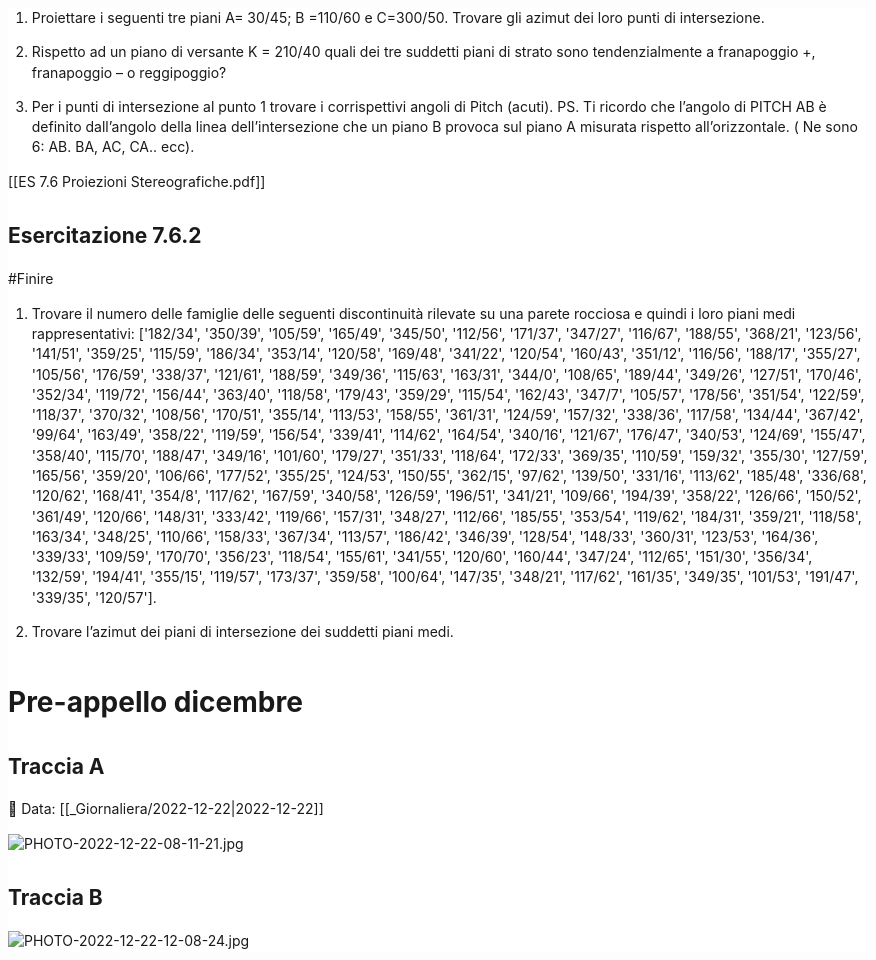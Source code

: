 1. Proiettare i seguenti tre piani A= 30/45; B =110/60 e C=300/50. Trovare gli azimut dei loro punti di intersezione.

2. Rispetto ad un piano di versante K = 210/40 quali dei tre suddetti piani di strato sono tendenzialmente a franapoggio +, franapoggio – o reggipoggio?

3. Per i punti di intersezione al punto 1 trovare i corrispettivi angoli di Pitch (acuti).
   PS. Ti ricordo che l’angolo di PITCH AB è definito dall’angolo della linea dell’intersezione che un piano B provoca sul piano A misurata rispetto all’orizzontale. ( Ne sono 6: AB. BA, AC, CA.. ecc).

[[ES 7.6 Proiezioni Stereografiche.pdf]]

## Esercitazione 7.6.2
#Finire 
1. Trovare il numero delle famiglie delle seguenti discontinuità rilevate su una parete rocciosa e quindi i loro piani medi rappresentativi: 
   ['182/34', '350/39', '105/59', '165/49', '345/50', '112/56', '171/37', '347/27', '116/67', '188/55', '368/21', '123/56', '141/51', '359/25', '115/59', '186/34', '353/14', '120/58', '169/48', '341/22', '120/54', '160/43', '351/12', '116/56', '188/17', '355/27', '105/56', '176/59', '338/37', '121/61', '188/59', '349/36', '115/63', '163/31', '344/0', '108/65', '189/44', '349/26', '127/51', '170/46', '352/34', '119/72', '156/44', '363/40', '118/58', '179/43', '359/29', '115/54', '162/43', '347/7', '105/57', '178/56', '351/54', '122/59', '118/37', '370/32', '108/56', '170/51', '355/14', '113/53', '158/55', '361/31', '124/59', '157/32', '338/36', '117/58', '134/44', '367/42', '99/64', '163/49', '358/22', '119/59', '156/54', '339/41', '114/62', '164/54', '340/16', '121/67', '176/47', '340/53', '124/69', '155/47', '358/40', '115/70', '188/47', '349/16', '101/60', '179/27', '351/33', '118/64', '172/33', '369/35', '110/59', '159/32', '355/30', '127/59', '165/56', '359/20', '106/66', '177/52', '355/25', '124/53', '150/55', '362/15', '97/62', '139/50', '331/16', '113/62', '185/48', '336/68', '120/62', '168/41', '354/8', '117/62', '167/59', '340/58', '126/59', '196/51', '341/21', '109/66', '194/39', '358/22', '126/66', '150/52', '361/49', '120/66', '148/31', '333/42', '119/66', '157/31', '348/27', '112/66', '185/55', '353/54', '119/62', '184/31', '359/21', '118/58', '163/34', '348/25', '110/66', '158/33', '367/34', '113/57', '186/42', '346/39', '128/54', '148/33', '360/31', '123/53', '164/36', '339/33', '109/59', '170/70', '356/23', '118/54', '155/61', '341/55', '120/60', '160/44', '347/24', '112/65', '151/30', '356/34', '132/59', '194/41', '355/15', '119/57', '173/37', '359/58', '100/64', '147/35', '348/21', '117/62', '161/35', '349/35', '101/53', '191/47', '339/35', '120/57'].

2. Trovare l’azimut dei piani di intersezione dei suddetti piani medi.


# Pre-appello dicembre
## Traccia A

📅  Data: [[_Giornaliera/2022-12-22\|2022-12-22]]

![PHOTO-2022-12-22-08-11-21.jpg](/img/user/Universit%C3%A0/Triennale/2%C2%B0%20anno/1%C2%B0%20Semestre/Geologia%20applicata/Esercitazioni/allegati/PHOTO-2022-12-22-08-11-21.jpg)

## Traccia B
![PHOTO-2022-12-22-12-08-24.jpg](/img/user/Universit%C3%A0/Triennale/2%C2%B0%20anno/1%C2%B0%20Semestre/Geologia%20applicata/Esercitazioni/allegati/PHOTO-2022-12-22-12-08-24.jpg)


